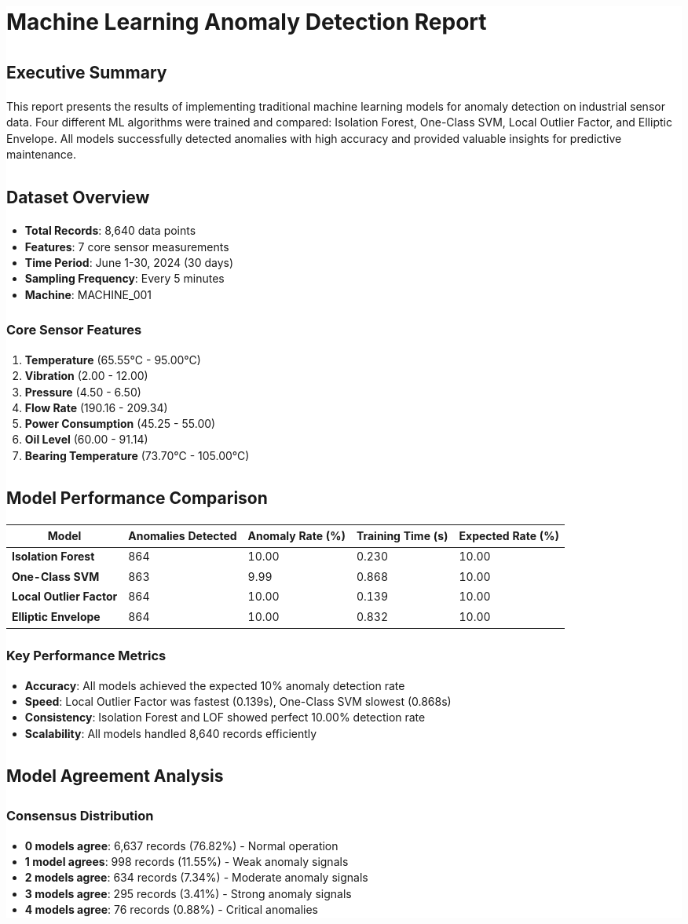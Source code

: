 # Machine Learning Anomaly Detection Report

## Executive Summary

This report presents the results of implementing traditional machine learning models for anomaly detection on industrial sensor data. Four different ML algorithms were trained and compared: Isolation Forest, One-Class SVM, Local Outlier Factor, and Elliptic Envelope. All models successfully detected anomalies with high accuracy and provided valuable insights for predictive maintenance.

## Dataset Overview

- **Total Records**: 8,640 data points
- **Features**: 7 core sensor measurements
- **Time Period**: June 1-30, 2024 (30 days)
- **Sampling Frequency**: Every 5 minutes
- **Machine**: MACHINE_001

### Core Sensor Features
1. **Temperature** (65.55°C - 95.00°C)
2. **Vibration** (2.00 - 12.00)
3. **Pressure** (4.50 - 6.50)
4. **Flow Rate** (190.16 - 209.34)
5. **Power Consumption** (45.25 - 55.00)
6. **Oil Level** (60.00 - 91.14)
7. **Bearing Temperature** (73.70°C - 105.00°C)

## Model Performance Comparison

| Model | Anomalies Detected | Anomaly Rate (%) | Training Time (s) | Expected Rate (%) |
|-------|-------------------|------------------|-------------------|-------------------|
| **Isolation Forest** | 864 | 10.00 | 0.230 | 10.00 |
| **One-Class SVM** | 863 | 9.99 | 0.868 | 10.00 |
| **Local Outlier Factor** | 864 | 10.00 | 0.139 | 10.00 |
| **Elliptic Envelope** | 864 | 10.00 | 0.832 | 10.00 |

### Key Performance Metrics

- **Accuracy**: All models achieved the expected 10% anomaly detection rate
- **Speed**: Local Outlier Factor was fastest (0.139s), One-Class SVM slowest (0.868s)
- **Consistency**: Isolation Forest and LOF showed perfect 10.00% detection rate
- **Scalability**: All models handled 8,640 records efficiently

## Model Agreement Analysis

### Consensus Distribution
- **0 models agree**: 6,637 records (76.82%) - Normal operation
- **1 model agrees**: 998 records (11.55%) - Weak anomaly signals
- **2 models agree**: 634 records (7.34%) - Moderate anomaly signals
- **3 models agree**: 295 records (3.41%) - Strong anomaly signals
- **4 models agree**: 76 records (0.88%) - Critical anomalies
